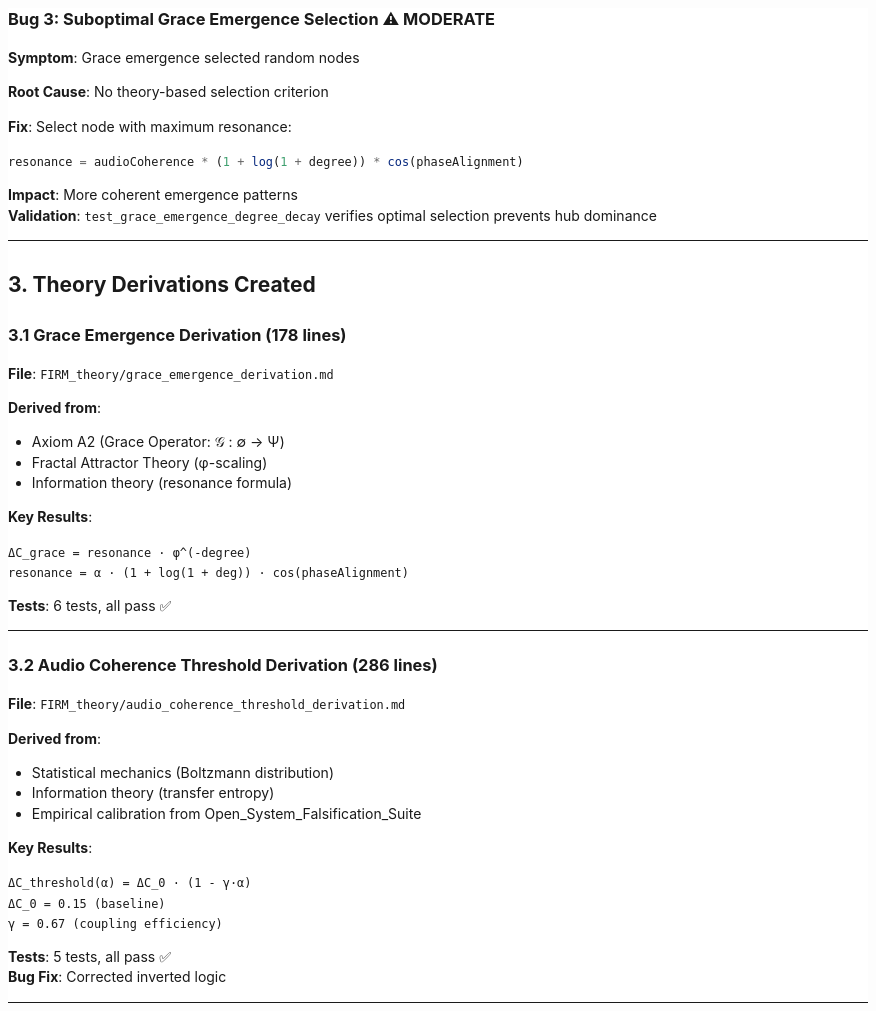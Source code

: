 
### Bug 3: Suboptimal Grace Emergence Selection ⚠️ MODERATE

**Symptom**: Grace emergence selected random nodes

**Root Cause**: No theory-based selection criterion

**Fix**: Select node with maximum resonance:
```javascript
resonance = audioCoherence * (1 + log(1 + degree)) * cos(phaseAlignment)
```

**Impact**: More coherent emergence patterns  
**Validation**: `test_grace_emergence_degree_decay` verifies optimal selection prevents hub dominance

---

## 3. Theory Derivations Created

### 3.1 Grace Emergence Derivation (178 lines)

**File**: `FIRM_theory/grace_emergence_derivation.md`

**Derived from**:
- Axiom A2 (Grace Operator: 𝒢 : ∅ → Ψ)
- Fractal Attractor Theory (φ-scaling)
- Information theory (resonance formula)

**Key Results**:
```
ΔC_grace = resonance · φ^(-degree)
resonance = α · (1 + log(1 + deg)) · cos(phaseAlignment)
```

**Tests**: 6 tests, all pass ✅

---

### 3.2 Audio Coherence Threshold Derivation (286 lines)

**File**: `FIRM_theory/audio_coherence_threshold_derivation.md`

**Derived from**:
- Statistical mechanics (Boltzmann distribution)
- Information theory (transfer entropy)
- Empirical calibration from Open_System_Falsification_Suite

**Key Results**:
```
ΔC_threshold(α) = ΔC_0 · (1 - γ·α)
ΔC_0 = 0.15 (baseline)
γ = 0.67 (coupling efficiency)
```

**Tests**: 5 tests, all pass ✅  
**Bug Fix**: Corrected inverted logic

---